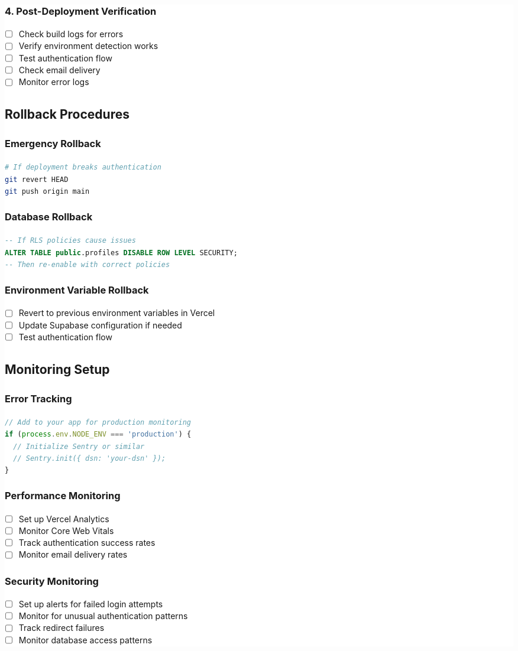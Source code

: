 ### 4. Post-Deployment Verification
- [ ] Check build logs for errors
- [ ] Verify environment detection works
- [ ] Test authentication flow
- [ ] Check email delivery
- [ ] Monitor error logs

## Rollback Procedures

### Emergency Rollback
```bash
# If deployment breaks authentication
git revert HEAD
git push origin main
```

### Database Rollback
```sql
-- If RLS policies cause issues
ALTER TABLE public.profiles DISABLE ROW LEVEL SECURITY;
-- Then re-enable with correct policies
```

### Environment Variable Rollback
- [ ] Revert to previous environment variables in Vercel
- [ ] Update Supabase configuration if needed
- [ ] Test authentication flow

## Monitoring Setup

### Error Tracking
```javascript
// Add to your app for production monitoring
if (process.env.NODE_ENV === 'production') {
  // Initialize Sentry or similar
  // Sentry.init({ dsn: 'your-dsn' });
}
```

### Performance Monitoring
- [ ] Set up Vercel Analytics
- [ ] Monitor Core Web Vitals
- [ ] Track authentication success rates
- [ ] Monitor email delivery rates

### Security Monitoring
- [ ] Set up alerts for failed login attempts
- [ ] Monitor for unusual authentication patterns
- [ ] Track redirect failures
- [ ] Monitor database access patterns
